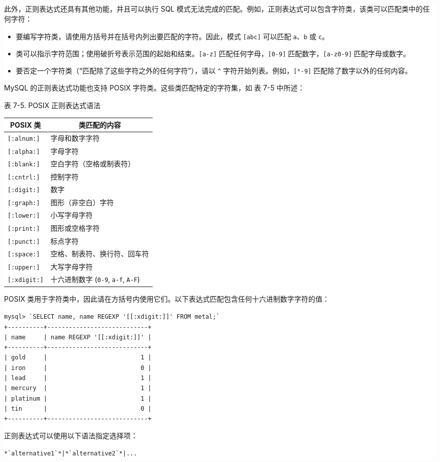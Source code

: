 此外，正则表达式还具有其他功能，并且可以执行 SQL 模式无法完成的匹配。例如，正则表达式可以包含字符类，该类可以匹配类中的任何字符：

+   要编写字符类，请使用方括号并在括号内列出要匹配的字符。因此，模式 `[abc]` 可以匹配 `a`、`b` 或 `c`。

+   类可以指示字符范围；使用破折号表示范围的起始和结束。`[a-z]` 匹配任何字母，`[0-9]` 匹配数字，`[a-z0-9]` 匹配字母或数字。

+   要否定一个字符类（<q>匹配除了这些字符之外的任何字符</q>），请以 `^` 字符开始列表。例如，`[⁰-9]` 匹配除了数字以外的任何内容。

MySQL 的正则表达式功能也支持 POSIX 字符类。这些类匹配特定的字符集，如 表 7-5 中所述：

表 7-5\. POSIX 正则表达式语法

| POSIX 类 | 类匹配的内容 |
| --- | --- |
| `[:alnum:]` | 字母和数字字符 |
| `[:alpha:]` | 字母字符 |
| `[:blank:]` | 空白字符（空格或制表符） |
| `[:cntrl:]` | 控制字符 |
| `[:digit:]` | 数字 |
| `[:graph:]` | 图形（非空白）字符 |
| `[:lower:]` | 小写字母字符 |
| `[:print:]` | 图形或空格字符 |
| `[:punct:]` | 标点字符 |
| `[:space:]` | 空格、制表符、换行符、回车符 |
| `[:upper:]` | 大写字母字符 |
| `[:xdigit:]` | 十六进制数字 (`0-9`, `a-f`, `A-F`) |

POSIX 类用于字符类中，因此请在方括号内使用它们。以下表达式匹配包含任何十六进制数字字符的值：

```
mysql> `SELECT name, name REGEXP '[[:xdigit:]]' FROM metal;`
+----------+----------------------------+
| name     | name REGEXP '[[:xdigit:]]' |
+----------+----------------------------+
| gold     |                          1 |
| iron     |                          0 |
| lead     |                          1 |
| mercury  |                          1 |
| platinum |                          1 |
| tin      |                          0 |
+----------+----------------------------+
```

正则表达式可以使用以下语法指定选择项：

```
*`alternative1`*|*`alternative2`*|...
```
